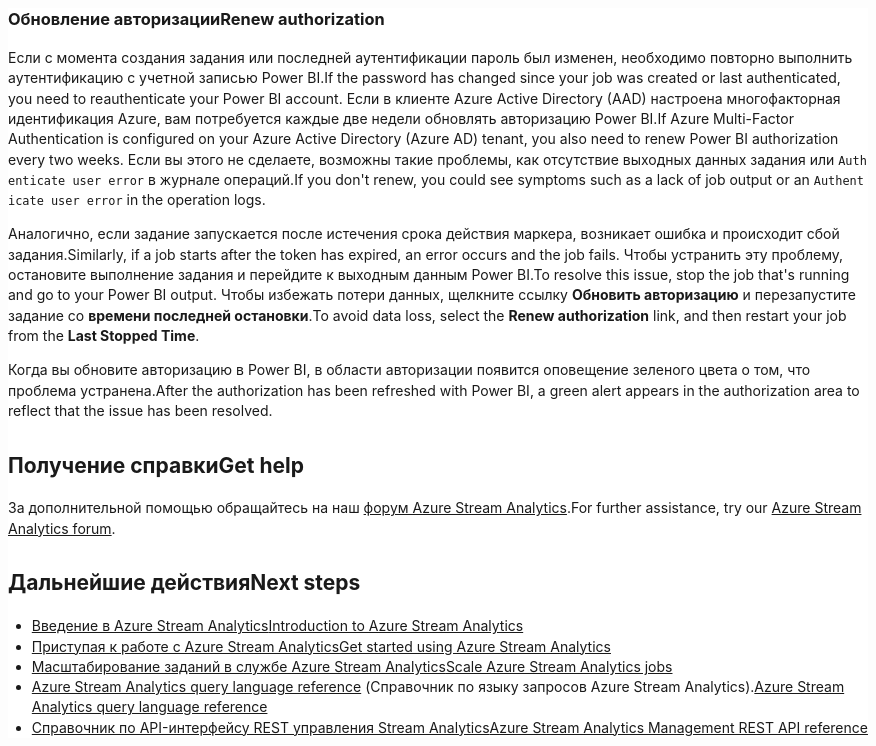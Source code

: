 
### <a name="renew-authorization"></a><span data-ttu-id="fe9c1-232">Обновление авторизации</span><span class="sxs-lookup"><span data-stu-id="fe9c1-232">Renew authorization</span></span>
<span data-ttu-id="fe9c1-233">Если с момента создания задания или последней аутентификации пароль был изменен, необходимо повторно выполнить аутентификацию с учетной записью Power BI.</span><span class="sxs-lookup"><span data-stu-id="fe9c1-233">If the password has changed since your job was created or last authenticated, you need to reauthenticate your Power BI account.</span></span> <span data-ttu-id="fe9c1-234">Если в клиенте Azure Active Directory (AAD) настроена многофакторная идентификация Azure, вам потребуется каждые две недели обновлять авторизацию Power BI.</span><span class="sxs-lookup"><span data-stu-id="fe9c1-234">If Azure Multi-Factor Authentication is configured on your Azure Active Directory (Azure AD) tenant, you also need to renew Power BI authorization every two weeks.</span></span> <span data-ttu-id="fe9c1-235">Если вы этого не сделаете, возможны такие проблемы, как отсутствие выходных данных задания или `Authenticate user error` в журнале операций.</span><span class="sxs-lookup"><span data-stu-id="fe9c1-235">If you don't renew, you could see symptoms such as a lack of job output or an `Authenticate user error` in the operation logs.</span></span>

<span data-ttu-id="fe9c1-236">Аналогично, если задание запускается после истечения срока действия маркера, возникает ошибка и происходит сбой задания.</span><span class="sxs-lookup"><span data-stu-id="fe9c1-236">Similarly, if a job starts after the token has expired, an error occurs and the job fails.</span></span> <span data-ttu-id="fe9c1-237">Чтобы устранить эту проблему, остановите выполнение задания и перейдите к выходным данным Power BI.</span><span class="sxs-lookup"><span data-stu-id="fe9c1-237">To resolve this issue, stop the job that's running and go to your Power BI output.</span></span> <span data-ttu-id="fe9c1-238">Чтобы избежать потери данных, щелкните ссылку **Обновить авторизацию** и перезапустите задание со **времени последней остановки**.</span><span class="sxs-lookup"><span data-stu-id="fe9c1-238">To avoid data loss, select the **Renew authorization** link, and then restart your job from the **Last Stopped Time**.</span></span>

<span data-ttu-id="fe9c1-239">Когда вы обновите авторизацию в Power BI, в области авторизации появится оповещение зеленого цвета о том, что проблема устранена.</span><span class="sxs-lookup"><span data-stu-id="fe9c1-239">After the authorization has been refreshed with Power BI, a green alert appears in the authorization area to reflect that the issue has been resolved.</span></span>

## <a name="get-help"></a><span data-ttu-id="fe9c1-240">Получение справки</span><span class="sxs-lookup"><span data-stu-id="fe9c1-240">Get help</span></span>
<span data-ttu-id="fe9c1-241">За дополнительной помощью обращайтесь на наш [форум Azure Stream Analytics](https://social.msdn.microsoft.com/Forums/en-US/home?forum=AzureStreamAnalytics).</span><span class="sxs-lookup"><span data-stu-id="fe9c1-241">For further assistance, try our [Azure Stream Analytics forum](https://social.msdn.microsoft.com/Forums/en-US/home?forum=AzureStreamAnalytics).</span></span>

## <a name="next-steps"></a><span data-ttu-id="fe9c1-242">Дальнейшие действия</span><span class="sxs-lookup"><span data-stu-id="fe9c1-242">Next steps</span></span>
* [<span data-ttu-id="fe9c1-243">Введение в Azure Stream Analytics</span><span class="sxs-lookup"><span data-stu-id="fe9c1-243">Introduction to Azure Stream Analytics</span></span>](stream-analytics-introduction.md)
* [<span data-ttu-id="fe9c1-244">Приступая к работе с Azure Stream Analytics</span><span class="sxs-lookup"><span data-stu-id="fe9c1-244">Get started using Azure Stream Analytics</span></span>](stream-analytics-real-time-fraud-detection.md)
* [<span data-ttu-id="fe9c1-245">Масштабирование заданий в службе Azure Stream Analytics</span><span class="sxs-lookup"><span data-stu-id="fe9c1-245">Scale Azure Stream Analytics jobs</span></span>](stream-analytics-scale-jobs.md)
* <span data-ttu-id="fe9c1-246">[Azure Stream Analytics query language reference](https://msdn.microsoft.com/library/azure/dn834998.aspx) (Справочник по языку запросов Azure Stream Analytics).</span><span class="sxs-lookup"><span data-stu-id="fe9c1-246">[Azure Stream Analytics query language reference](https://msdn.microsoft.com/library/azure/dn834998.aspx)</span></span>
* [<span data-ttu-id="fe9c1-247">Справочник по API-интерфейсу REST управления Stream Analytics</span><span class="sxs-lookup"><span data-stu-id="fe9c1-247">Azure Stream Analytics Management REST API reference</span></span>](https://msdn.microsoft.com/library/azure/dn835031.aspx)
